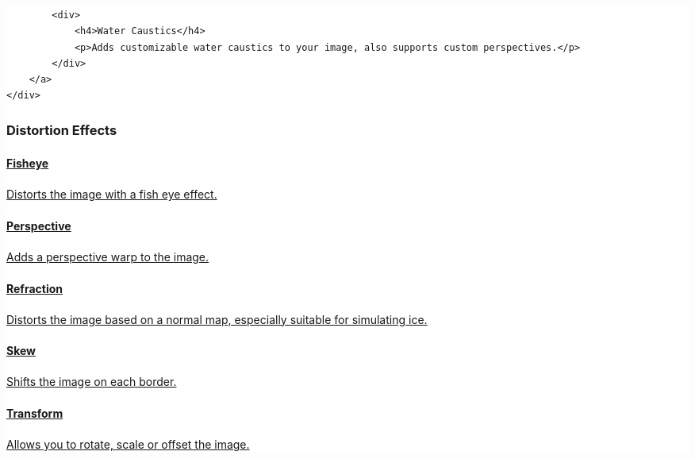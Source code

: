 			<div>
				<h4>Water Caustics</h4>
				<p>Adds customizable water caustics to your image, also supports custom perspectives.</p>
			</div>
		</a>
	</div>
</div>

### Distortion Effects

<div class="effect-list">
	<div class="effect-box">
		<a href="/en/scene/effects/effect/fisheye.html">
			<div class="effect-box-image" style="background-image: url('/img/effects/Fisheye.png')"></div>
			<div>
				<h4>Fisheye</h4>
				<p>Distorts the image with a fish eye effect.</p>
			</div>
		</a>
	</div>
	<div class="effect-box">
		<a href="/en/scene/effects/effect/perspective.html">
			<div class="effect-box-image" style="background-image: url('/img/effects/Perspective.gif')"></div>
			<div>
				<h4>Perspective</h4>
				<p>Adds a perspective warp to the image.</p>
			</div>
		</a>
	</div>
	<div class="effect-box">
		<a href="/en/scene/effects/effect/refraction.html">
			<div class="effect-box-image" style="background-image: url('/img/effects/Refract.gif')"></div>
			<div>
				<h4>Refraction</h4>
				<p>Distorts the image based on a normal map, especially suitable for simulating ice.</p>
			</div>
		</a>
	</div>
	<div class="effect-box">
		<a href="/en/scene/effects/effect/skew.html">
			<div class="effect-box-image" style="background-image: url('/img/effects/Skew.gif')"></div>
			<div>
				<h4>Skew</h4>
				<p>Shifts the image on each border.</p>
			</div>
		</a>
	</div>
	<div class="effect-box">
		<a href="/en/scene/effects/effect/transform.html">
			<div class="effect-box-image" style="background-image: url('/img/effects/Transform.gif')"></div>
			<div>
				<h4>Transform</h4>
				<p>Allows you to rotate, scale or offset the image.</p>
			</div>
		</a>
	</div>
	<div class="effect-box fake"></div>
</div>
